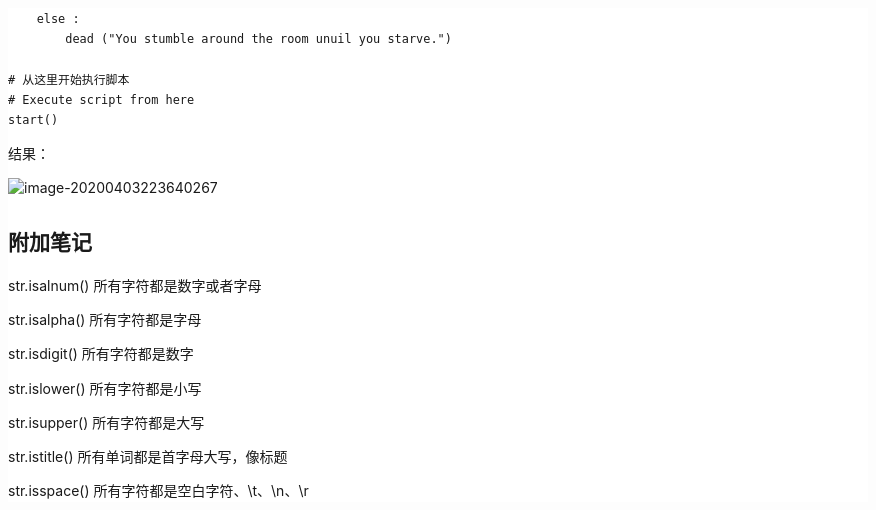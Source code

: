 ```
    else :
        dead ("You stumble around the room unuil you starve.")

# 从这里开始执行脚本
# Execute script from here
start()
```

结果：

![image-20200403223640267](https://raw.githubusercontent.com/christopher-x/images/main/image-20200403223640267.png)

## 附加笔记

str.isalnum() 所有字符都是数字或者字母

str.isalpha() 所有字符都是字母

str.isdigit() 所有字符都是数字

str.islower() 所有字符都是小写

str.isupper() 所有字符都是大写

str.istitle() 所有单词都是首字母大写，像标题

str.isspace() 所有字符都是空白字符、\t、\n、\r